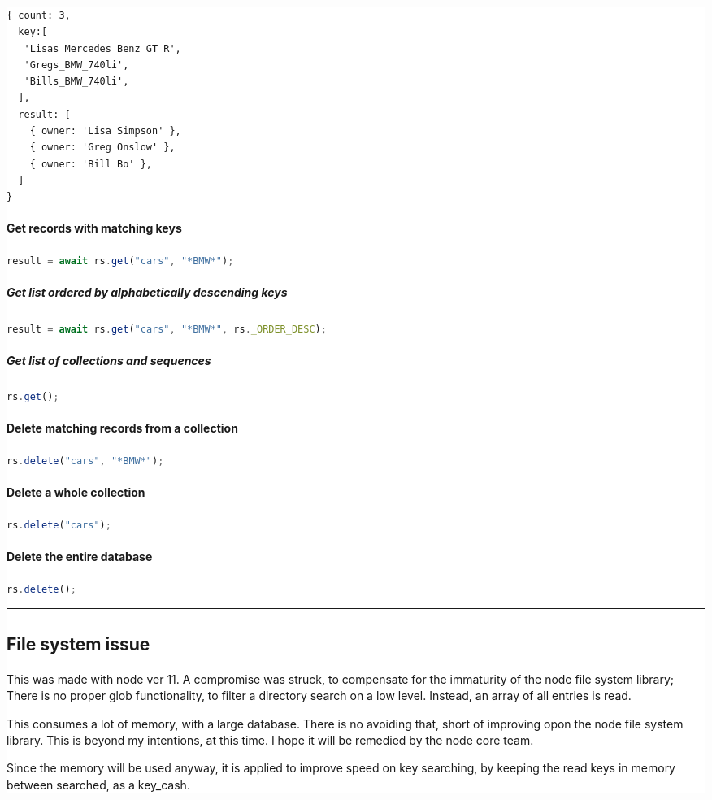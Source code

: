     { count: 3,
      key:[
       'Lisas_Mercedes_Benz_GT_R',
       'Gregs_BMW_740li',
       'Bills_BMW_740li',
      ],
      result: [
        { owner: 'Lisa Simpson' },
        { owner: 'Greg Onslow' },
        { owner: 'Bill Bo' },
      ]
    }


#### Get records with matching keys
```javascript
result = await rs.get("cars", "*BMW*");
```

##### Get list ordered by alphabetically descending keys
```javascript
result = await rs.get("cars", "*BMW*", rs._ORDER_DESC);
```

##### Get list of collections and sequences
```javascript
rs.get();
```
#### Delete matching records from a collection
```javascript
rs.delete("cars", "*BMW*");
```

#### Delete a whole collection
```javascript
rs.delete("cars");
```

#### Delete the entire database
```javascript
rs.delete();
```
---

## File system issue
This was made with node ver 11. A compromise was struck, to compensate for the immaturity of the node file system library; There is no proper glob functionality, to filter a directory search on a low level. Instead, an array of all entries is read.

This consumes a lot of memory, with a large database. There is no avoiding that, short of improving opon the node file system library. This is beyond my intentions, at this time. I hope it will be remedied by the node core team.

Since the memory will be used anyway, it is applied to improve speed on key searching, by keeping the read keys in memory between searched, as a key_cash.
